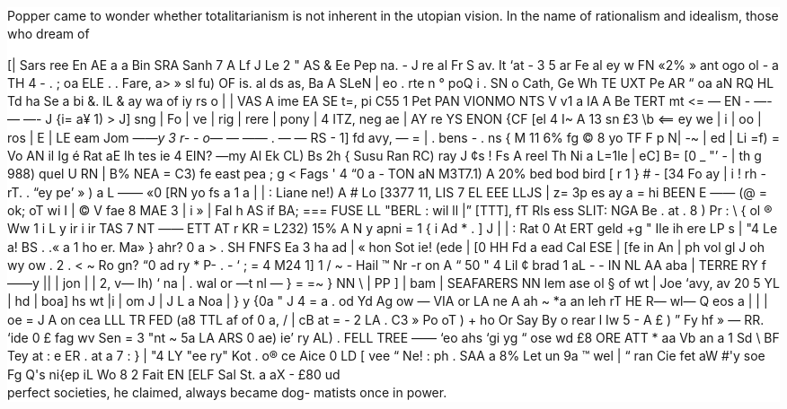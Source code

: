 Popper came to wonder whether totalitarianism 
is not inherent in the utopian vision. In the name 
of rationalism and idealism, those who dream of 
  
 
  
  
  
[| Sars ree En AE a a Bin SRA Sanh 7 
A Lf J Le 2 " AS & Ee Pep na. - J re al Fr 
S av. It ‘at - 3 5 ar Fe al ey w 
FN «2% » ant ogo ol - a TH 4 - . ; oa ELE . . 
Fare, a> » sl fu) OF is. al ds as, Ba A SLeN | eo . rte n ° poQ i . SN o Cath, Ge Wh TE UXT Pe AR 
“ oa aN RQ HL Td ha Se a bi &. lL & ay wa of iy rs o | 
| VAS A ime EA SE t=, pi C55 
1 Pet PAN VIONMO NTS V v1 a IA A Be 
TERT mt <= — EN - —-— —- J {i= a¥ 1) > J] sng | Fo | ve | rig | rere | pony | 4 ITZ, neg ae | 
AY re YS ENON {CF [el 4 I~ A 13 sn £3 \b <== ey we | i | oo | ros | E | LE eam 
Jom _——y 3 r- - o— — —_— . — — RS - 1] 
fd avy, — = | . bens - . ns { M 11 6% fg © 8 
yo TF F p N| -~ | ed | Li =f) = Vo AN il Ig é Rat aE 
Ih tes ie 4 EIN? —my Al Ek CL) 
Bs 2h { Susu Ran RC) ray J ¢s ! 
Fs A reel Th Ni a L=1le | eC] B= [0 _ "’ - | th g 
988) quel U RN | B% NEA = C3) fe east pea 
; g < Fags ' 4 “0 a - TON aN M3T7.1) A 20% bed bod bird [ r 1 } # - 
[34 Fo ay | i ! rh - rT. . “ey pe’ 
» ) a L —— «0 [RN yo fs a 1 a | | : Liane ne!) 
A # Lo [3377 11, LIS 7 EL EEE LLJS | z= 3p es 
ay a = hi BEEN E  —— (@ = ok; oT wi I | © V fae 8 MAE 
3 | i » | Fal h AS 
if BA; === FUSE LL "BERL : wil ll |” [TTT], fT Rls ess SLIT: NGA Be . at . 8 ) Pr : \ { ol ® Ww 1 i L y ir i ir TAS 
7 NT —— ETT AT r KR = L232) 15% A 
N y apni = 1 { i Ad \* . ] J | | : Rat 
0 At ERT geld +g " Ile ih ere LP s | "4 Le a! BS . .« a 1 ho er. Ma» } 
ahr? 0 a > . SH FNFS Ea 3 ha ad | « hon Sot 
ie! (ede | [0 HH Fd a ead Cal ESE | [fe in An 
| ph vol gl J oh wy ow . 2 . < ~ Ro gn? “0 ad ry * P- . - ‘ ; 
= 4 M24 1] 1 / ~ - Hail ™ Nr -r on A “ 
50 " 4 Lil ¢ brad 1 aL - - IN NL AA aba | 
TERRE RY f——y || | jon | | 2, v— Ih) ‘ na | . wal or —t nl — } = =~ } NN \ | PP ] | bam | SEAFARERS NN lem ase ol 
§ of wt | Joe ‘avy, av 
20 5 YL | hd | boa] hs wt |i | om J | J L a Noa | } y {0a " J 4 = a . 
od Yd Ag ow — VIA or LA ne A ah ~ 
*a an leh rT HE R— wl— Q eos a | 
| | oe = J A on cea LLL TR FED (a8 TTL af of 
0 a, / | cB at = - 2 LA 
. C3 » Po oT ) + ho Or Say By o rear l 
Iw 5 - A £ ) ” Fy hf »  — RR. ‘ide 0 £ 
fag wv Sen = 3 "nt ~ 5a LA ARS 0 ae) 
ie’ ry AL) . FELL TREE —— ‘eo ahs ‘gi yg “ ose 
wd £8 ORE ATT * aa Vb an a 1 Sd 
\ BF Tey at : e ER . at a 7 : } | "4 LY "ee ry" Kot . o® ce Aice 0 LD [ vee “ Ne! 
: ph . SAA a 8% Let un 9a ™ wel | “ 
ran Cie fet aW #'y soe Fg Q's ni{ep iL Wo 8 
2 Fait EN [ELF Sal St. a aX - £80 ud       
perfect societies, he claimed, always became dog- 
matists once in power. 
